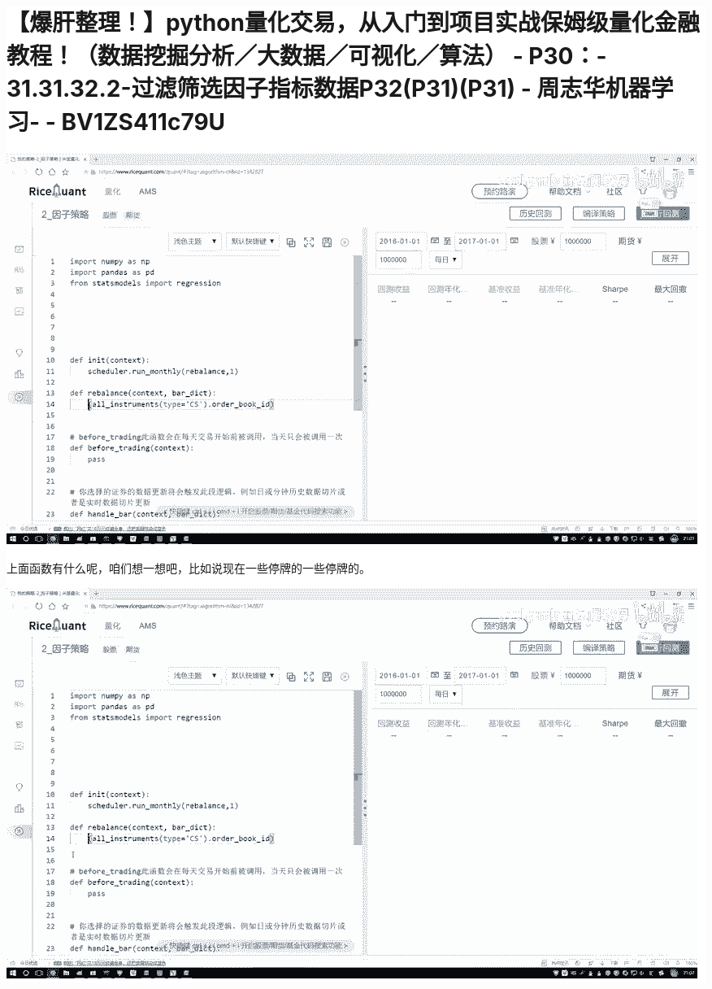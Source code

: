 # 【爆肝整理！】python量化交易，从入门到项目实战保姆级量化金融教程！（数据挖掘分析／大数据／可视化／算法） - P30：- 31.31.32.2-过滤筛选因子指标数据P32(P31)(P31) - 周志华机器学习- - BV1ZS411c79U

![](img/f1456aa2ea74316431f7866be8979307_0.png)

上面函数有什么呢，咱们想一想吧，比如说现在一些停牌的一些停牌的。

![](img/f1456aa2ea74316431f7866be8979307_2.png)
